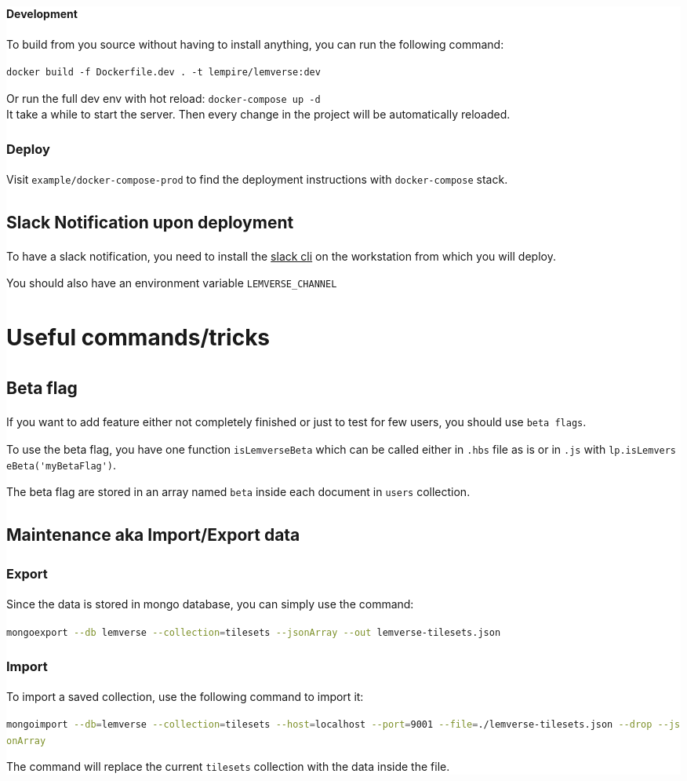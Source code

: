 #### Development

To build from you source without having to install anything, you can run the following command:

`docker build -f Dockerfile.dev . -t lempire/lemverse:dev`

Or run the full dev env with hot reload: `docker-compose up -d`  
It take a while to start the server.
Then every change in the project will be automatically reloaded.

### Deploy

Visit `example/docker-compose-prod` to find the deployment instructions with `docker-compose` stack.

## Slack Notification upon deployment

To have a slack notification, you need to install the [slack cli](https://github.com/rockymadden/slack-cli) on the workstation from which you will deploy.

You should also have an environment variable `LEMVERSE_CHANNEL`

# Useful commands/tricks

## Beta flag

If you want to add feature either not completely finished or just to test for few users, you should use `beta flags`.

To use the beta flag, you have one function `isLemverseBeta` which can be called either in `.hbs` file as is or in `.js` with `lp.isLemverseBeta('myBetaFlag')`.

The beta flag are stored in an array named `beta` inside each document in `users` collection.

## Maintenance aka Import/Export data

### Export

Since the data is stored in mongo database, you can simply use the command:

```bash
mongoexport --db lemverse --collection=tilesets --jsonArray --out lemverse-tilesets.json
```

### Import

To import a saved collection, use the following command to import it:

```bash
mongoimport --db=lemverse --collection=tilesets --host=localhost --port=9001 --file=./lemverse-tilesets.json --drop --jsonArray
```

The command will replace the current `tilesets` collection with the data inside the file.
